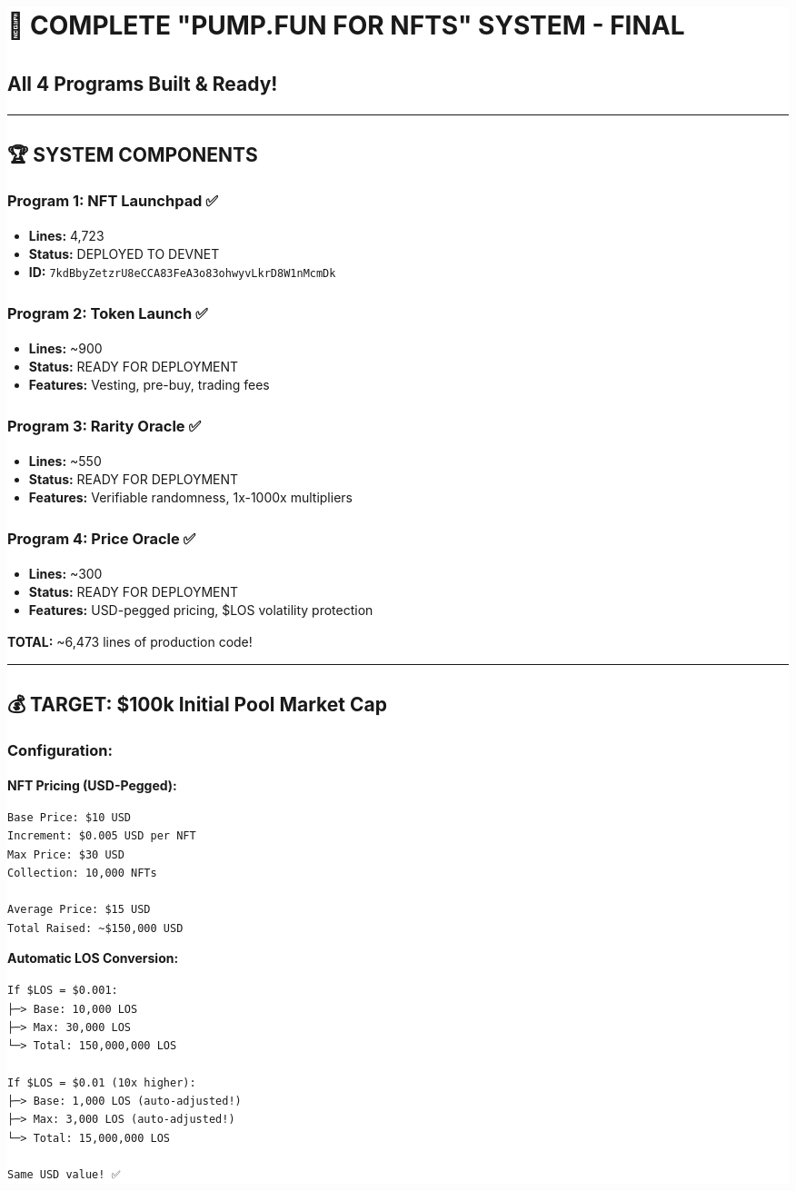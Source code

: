 # 🎉 **COMPLETE "PUMP.FUN FOR NFTS" SYSTEM - FINAL**

## **All 4 Programs Built & Ready!**

---

## 🏆 **SYSTEM COMPONENTS**

### **Program 1: NFT Launchpad** ✅
- **Lines:** 4,723
- **Status:** DEPLOYED TO DEVNET
- **ID:** `7kdBbyZetzrU8eCCA83FeA3o83ohwyvLkrD8W1nMcmDk`

### **Program 2: Token Launch** ✅
- **Lines:** ~900
- **Status:** READY FOR DEPLOYMENT
- **Features:** Vesting, pre-buy, trading fees

### **Program 3: Rarity Oracle** ✅
- **Lines:** ~550
- **Status:** READY FOR DEPLOYMENT
- **Features:** Verifiable randomness, 1x-1000x multipliers

### **Program 4: Price Oracle** ✅
- **Lines:** ~300
- **Status:** READY FOR DEPLOYMENT
- **Features:** USD-pegged pricing, $LOS volatility protection

**TOTAL:** ~6,473 lines of production code!

---

## 💰 **TARGET: $100k Initial Pool Market Cap**

### **Configuration:**

**NFT Pricing (USD-Pegged):**
```
Base Price: $10 USD
Increment: $0.005 USD per NFT
Max Price: $30 USD
Collection: 10,000 NFTs

Average Price: $15 USD
Total Raised: ~$150,000 USD
```

**Automatic LOS Conversion:**
```
If $LOS = $0.001:
├─> Base: 10,000 LOS
├─> Max: 30,000 LOS
└─> Total: 150,000,000 LOS

If $LOS = $0.01 (10x higher):
├─> Base: 1,000 LOS (auto-adjusted!)
├─> Max: 3,000 LOS (auto-adjusted!)
└─> Total: 15,000,000 LOS

Same USD value! ✅
```
